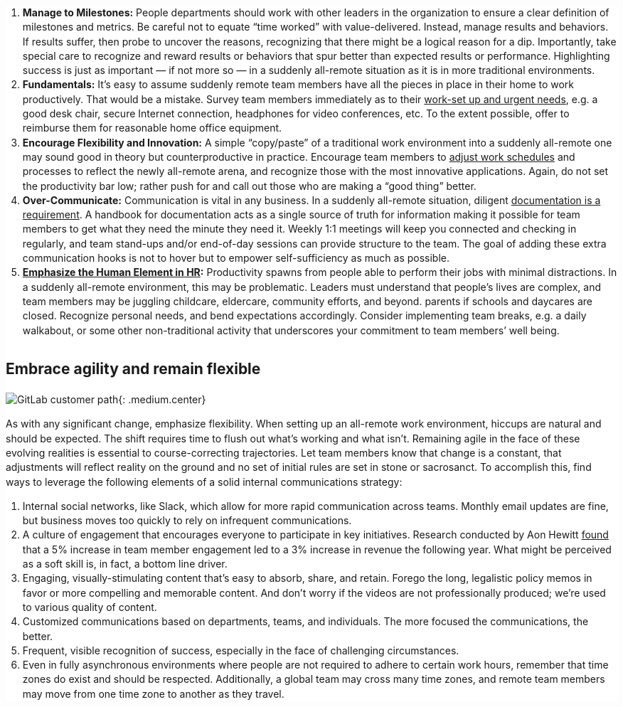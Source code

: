 1. **Manage to Milestones:** People departments should work with other leaders in the organization to ensure a clear definition of milestones and metrics. Be careful not to equate “time worked” with value-delivered. Instead, manage results and behaviors. If results suffer, then probe to uncover the reasons, recognizing that there might be a logical reason for a dip. Importantly, take special care to recognize and reward results or behaviors that spur better than expected results or performance. Highlighting success is just as important — if not more so — in a suddenly all-remote situation as it is in more traditional environments.
1. **Fundamentals:** It’s easy to assume suddenly remote team members have all the pieces in place in their home to work productively. That would be a mistake. Survey team members immediately as to their [work-set up and urgent needs](/company/culture/all-remote/workspace/), e.g. a good desk chair, secure Internet connection, headphones for video conferences, etc. To the extent possible, offer to reimburse them for reasonable home office equipment.
1. **Encourage Flexibility and Innovation:** A simple “copy/paste” of a traditional work environment into a suddenly all-remote one may sound good in theory but counterproductive in practice. Encourage team members to [adjust work schedules](/company/culture/all-remote/non-linear-workday/) and processes to reflect the newly all-remote arena, and recognize those with the most innovative applications. Again, do not set the productivity bar low; rather push for and call out those who are making a “good thing” better.
1. **Over-Communicate:** Communication is vital in any business. In a suddenly all-remote situation, diligent [documentation is a requirement](/company/culture/all-remote/handbook-first-documentation/). A handbook for documentation acts as a single source of truth for information making it possible for team members to get what they need the minute they need it. Weekly 1:1 meetings will keep you connected and checking in regularly, and team stand-ups and/or end-of-day sessions can provide structure to the team. The goal of adding these extra communication hooks is not to hover but to empower self-sufficiency as much as possible.
1. **[Emphasize the Human Element in HR](/company/culture/all-remote/being-a-great-remote-manager/#traits-of-a-great-remote-manager):** Productivity spawns from people able to perform their jobs with minimal distractions. In a suddenly all-remote environment, this may be problematic. Leaders must understand that people’s lives are complex, and team members may be juggling childcare, eldercare, community efforts, and beyond. parents if schools and daycares are closed. Recognize personal needs, and bend expectations accordingly. Consider implementing team breaks, e.g. a daily walkabout, or some other non-traditional activity that underscores your commitment to team members’ well being.

## Embrace agility and remain flexible

![GitLab customer path](/images/all-remote/gitlab-customer-path.jpg){: .medium.center}

As with any significant change, emphasize flexibility. When setting up an all-remote work environment, hiccups are natural and should be expected. The shift requires time to flush out what’s working and what isn’t. Remaining agile in the face of these evolving realities is essential to course-correcting trajectories. Let team members know that change is a constant, that adjustments will reflect reality on the ground and no set of initial rules are set in stone or sacrosanct. To accomplish this, find ways to leverage the following elements of a solid internal communications strategy:

1. Internal social networks, like Slack, which allow for more rapid communication across teams. Monthly email updates are fine, but business moves too quickly to rely on infrequent communications.
1. A culture of engagement that encourages everyone to participate in key initiatives. Research conducted by Aon Hewitt [found](https://aon.mediaroom.com/news-releases?item=137558) that a 5% increase in team member engagement led to a 3% increase in revenue the following year. What might be perceived as a soft skill is, in fact, a bottom line driver.
1. Engaging, visually-stimulating content that’s easy to absorb, share, and retain. Forego the long, legalistic policy memos in favor or more compelling and memorable content. And don’t worry if the videos are not professionally produced; we’re used to various quality of content.
1. Customized communications based on departments, teams, and individuals. The more focused the communications, the better.
1. Frequent, visible recognition of success, especially in the face of challenging circumstances.
1. Even in fully asynchronous environments where people are not required to adhere to certain work hours, remember that time zones do exist and should be respected. Additionally, a global team may cross many time zones, and remote team members may move from one time zone to another as they travel.
